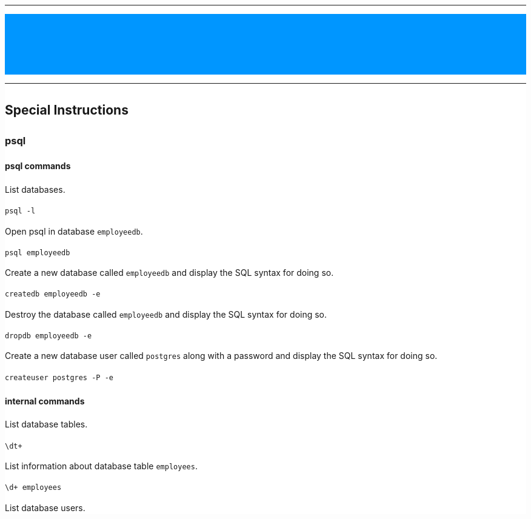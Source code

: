 

---

<hr style="background-color: #0096FF;  height: 100px;">

---



## Special Instructions

### psql

#### psql commands

List databases.

```
psql -l
```

Open psql in database `employeedb`.

```
psql employeedb
```

Create a new database called `employeedb` and display the SQL syntax for doing so.

```
createdb employeedb -e
```

Destroy the database called `employeedb` and display the SQL syntax for doing so.

```
dropdb employeedb -e
```

Create a new database user called `postgres` along with a password and display the SQL syntax for doing so.

```
createuser postgres -P -e
```

#### internal commands

List database tables.

```
\dt+
```

List information about database table `employees`.

```
\d+ employees
```

List database users.
